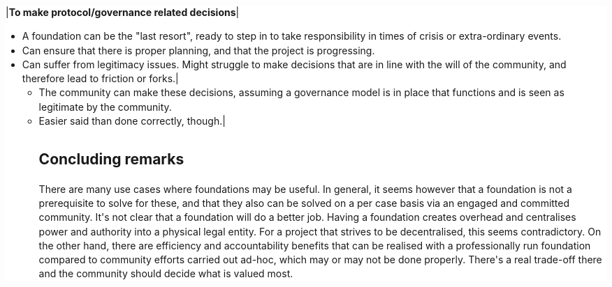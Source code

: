 |**To make protocol/governance related decisions**|<ul><li>A foundation can be the "last resort", ready to step in to take responsibility in times of crisis or extra-ordinary events.<li>Can ensure that there is proper planning, and that the project is progressing.<li>Can suffer from legitimacy issues. Might struggle to make decisions that are in line with the will of the community, and therefore lead to friction or forks.|<ul><li>The community can make these decisions, assuming a governance model is in place that functions and is seen as legitimate by the community.<li>Easier said than done correctly, though.|

## Concluding remarks

There are many use cases where foundations may be useful. In general, it seems however that a foundation is not a prerequisite to solve for these, and that they also can be solved on a per case basis via an engaged and committed community. It's not clear that a foundation will do a better job. Having a foundation creates overhead and centralises power and authority into a physical legal entity.  For a project that strives to be decentralised, this seems contradictory. On the other hand, there are efficiency and accountability benefits that can be realised with a professionally run foundation compared to community efforts carried out ad-hoc, which may or may not be done properly. There's a real trade-off there and the community should decide what is valued most.
